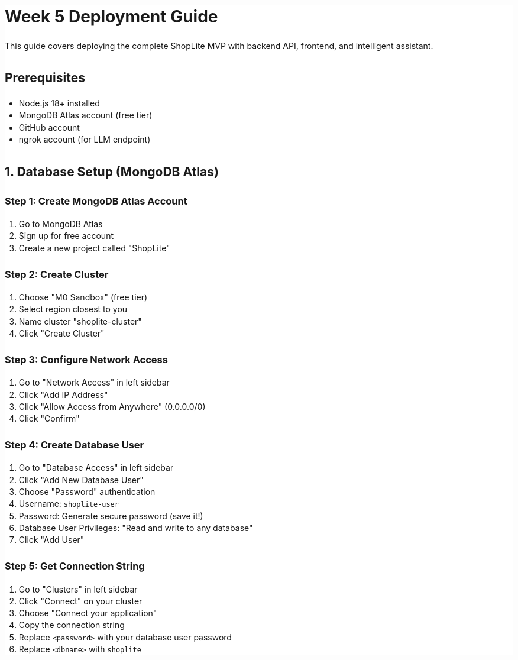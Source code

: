 # Week 5 Deployment Guide

This guide covers deploying the complete ShopLite MVP with backend API, frontend, and intelligent assistant.

## Prerequisites

- Node.js 18+ installed
- MongoDB Atlas account (free tier)
- GitHub account
- ngrok account (for LLM endpoint)

## 1. Database Setup (MongoDB Atlas)

### Step 1: Create MongoDB Atlas Account
1. Go to [MongoDB Atlas](https://www.mongodb.com/cloud/atlas/register)
2. Sign up for free account
3. Create a new project called "ShopLite"

### Step 2: Create Cluster
1. Choose "M0 Sandbox" (free tier)
2. Select region closest to you
3. Name cluster "shoplite-cluster"
4. Click "Create Cluster"

### Step 3: Configure Network Access
1. Go to "Network Access" in left sidebar
2. Click "Add IP Address"
3. Click "Allow Access from Anywhere" (0.0.0.0/0)
4. Click "Confirm"

### Step 4: Create Database User
1. Go to "Database Access" in left sidebar
2. Click "Add New Database User"
3. Choose "Password" authentication
4. Username: `shoplite-user`
5. Password: Generate secure password (save it!)
6. Database User Privileges: "Read and write to any database"
7. Click "Add User"

### Step 5: Get Connection String
1. Go to "Clusters" in left sidebar
2. Click "Connect" on your cluster
3. Choose "Connect your application"
4. Copy the connection string
5. Replace `<password>` with your database user password
6. Replace `<dbname>` with `shoplite`
